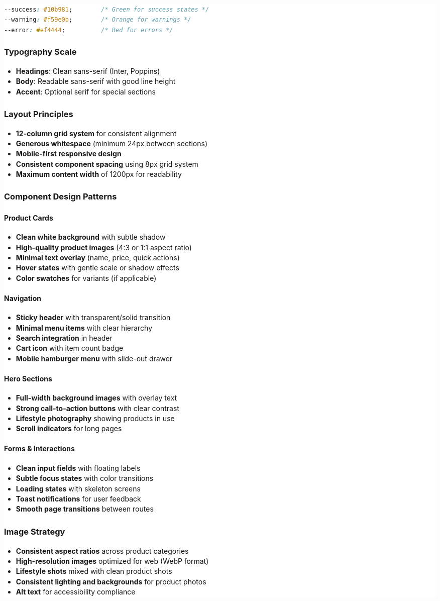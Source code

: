 ```css
--success: #10b981;        /* Green for success states */
--warning: #f59e0b;        /* Orange for warnings */
--error: #ef4444;          /* Red for errors */
```

### Typography Scale
- **Headings**: Clean sans-serif (Inter, Poppins)
- **Body**: Readable sans-serif with good line height
- **Accent**: Optional serif for special sections

### Layout Principles
- **12-column grid system** for consistent alignment
- **Generous whitespace** (minimum 24px between sections)
- **Mobile-first responsive design**
- **Consistent component spacing** using 8px grid system
- **Maximum content width** of 1200px for readability

### Component Design Patterns

#### Product Cards
- **Clean white background** with subtle shadow
- **High-quality product images** (4:3 or 1:1 aspect ratio)
- **Minimal text overlay** (name, price, quick actions)
- **Hover states** with gentle scale or shadow effects
- **Color swatches** for variants (if applicable)

#### Navigation
- **Sticky header** with transparent/solid transition
- **Minimal menu items** with clear hierarchy
- **Search integration** in header
- **Cart icon** with item count badge
- **Mobile hamburger menu** with slide-out drawer

#### Hero Sections
- **Full-width background images** with overlay text
- **Strong call-to-action buttons** with clear contrast
- **Lifestyle photography** showing products in use
- **Scroll indicators** for long pages

#### Forms & Interactions
- **Clean input fields** with floating labels
- **Subtle focus states** with color transitions
- **Loading states** with skeleton screens
- **Toast notifications** for user feedback
- **Smooth page transitions** between routes

### Image Strategy
- **Consistent aspect ratios** across product categories
- **High-resolution images** optimized for web (WebP format)
- **Lifestyle shots** mixed with clean product shots
- **Consistent lighting and backgrounds** for product photos
- **Alt text** for accessibility compliance
